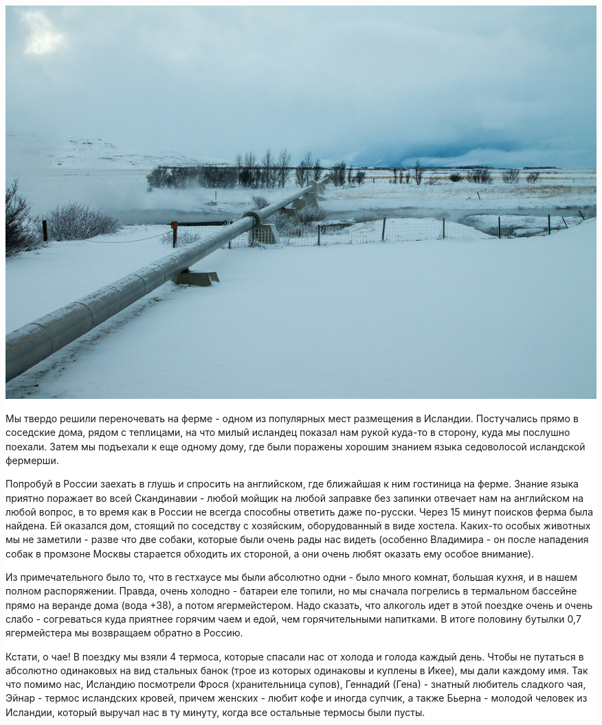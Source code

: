 [![](images/0_12dcea_bc394347_XXL.jpg)](https://fotki.yandex.ru/next/users/klimentij511/album/464271/view/1236202?page=17)

Мы твердо решили переночевать на ферме - одном из популярных мест размещения в Исландии. Постучались прямо в соседские дома, рядом с теплицами, на что милый исландец показал нам рукой куда-то в сторону, куда мы послушно поехали. Затем мы подъехали к еще одному дому, где были поражены хорошим знанием языка седоволосой исландской фермерши.

Попробуй в России заехать в глушь и спросить на английском, где ближайшая к ним гостиница на ферме. Знание языка приятно поражает во всей Скандинавии - любой мойщик на любой заправке без запинки отвечает нам на английском на любой вопрос, в то время как в России не всегда способны ответить даже по-русски. Через 15 минут поисков ферма была найдена. Ей оказался дом, стоящий по соседству с хозяйским, оборудованный в виде хостела. Каких-то особых животных мы не заметили - разве что две собаки, которые были очень рады нас видеть (особенно Владимира - он после нападения собак в промзоне Москвы старается обходить их стороной, а они очень любят оказать ему особое внимание).

Из примечательного было то, что в гестхаусе мы были абсолютно одни - было много комнат, большая кухня, и в нашем полном распоряжении. Правда, очень холодно - батареи еле топили, но мы сначала погрелись в термальном бассейне прямо на веранде дома (вода +38), а потом ягермейстером. Надо сказать, что алкоголь идет в этой поездке очень и очень слабо - согреваться куда приятнее горячим чаем и едой, чем горячительными напитками. В итоге половину бутылки 0,7 ягермейстера мы возвращаем обратно в Россию.

Кстати, о чае! В поездку мы взяли 4 термоса, которые спасали нас от холода и голода каждый день. Чтобы не путаться в абсолютно одинаковых на вид стальных банок (трое из которых одинаковы и куплены в Икее), мы дали каждому имя. Так что помимо нас, Исландию посмотрели Фрося (хранительница супов), Геннадий (Гена) - знатный любитель сладкого чая, Эйнар - термос исландских кровей, причем женских - любит кофе и иногда супчик, а также Бьерна - молодой человек из Исландии, который выручал нас в ту минуту, когда все остальные термосы были пусты.
